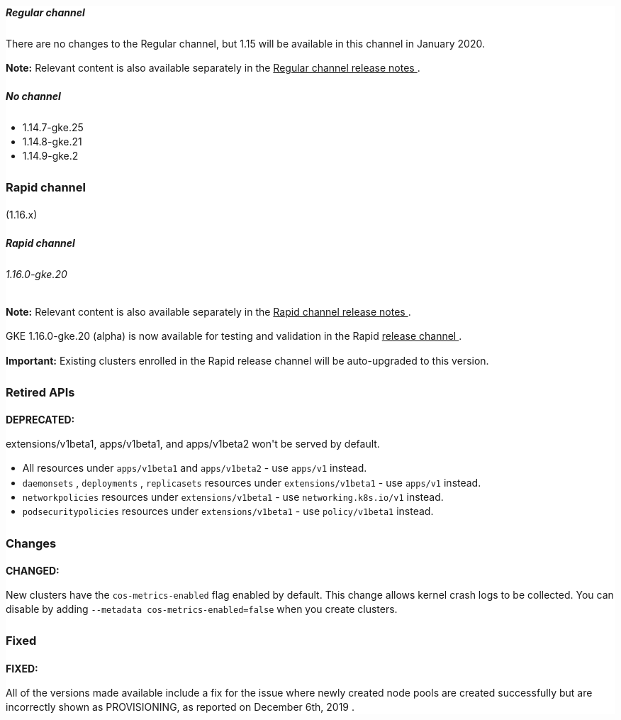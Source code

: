 #####  Regular channel

There are no changes to the Regular channel, but 1.15 will be available in
this channel in January 2020.

**Note:** Relevant content is also available separately in the [ Regular
channel release notes ](/kubernetes-engine/docs/release-notes-regular) .

#####  No channel

  * 1.14.7-gke.25 
  * 1.14.8-gke.21 
  * 1.14.9-gke.2 

###  Rapid channel  
(1.16.x)

#####  Rapid channel

######  1.16.0-gke.20

**Note:** Relevant content is also available separately in the [ Rapid channel
release notes ](/kubernetes-engine/docs/release-notes-rapid) .

GKE 1.16.0-gke.20 (alpha) is now available for testing and validation in the
Rapid [ release channel ](/kubernetes-engine/docs/concepts/release-channels) .

**Important:** Existing clusters enrolled in the Rapid release channel will be
auto-upgraded to this version.

###  Retired APIs

**DEPRECATED:**

extensions/v1beta1, apps/v1beta1, and apps/v1beta2 won't be served by default.

  * All resources under ` apps/v1beta1 ` and ` apps/v1beta2 ` \- use ` apps/v1 ` instead. 
  * ` daemonsets ` , ` deployments ` , ` replicasets ` resources under ` extensions/v1beta1 ` \- use ` apps/v1 ` instead. 
  * ` networkpolicies ` resources under ` extensions/v1beta1 ` \- use ` networking.k8s.io/v1 ` instead. 
  * ` podsecuritypolicies ` resources under ` extensions/v1beta1 ` \- use ` policy/v1beta1 ` instead. 

###  Changes

**CHANGED:**

New clusters have the ` cos-metrics-enabled ` flag enabled by default. This
change allows kernel crash logs to be collected. You can disable by adding `
--metadata cos-metrics-enabled=false ` when you create clusters.

###  Fixed

**FIXED:**

All of the versions made available include a fix for the issue where newly
created node pools are created successfully but are incorrectly shown as
PROVISIONING, as reported on  December 6th, 2019  .
